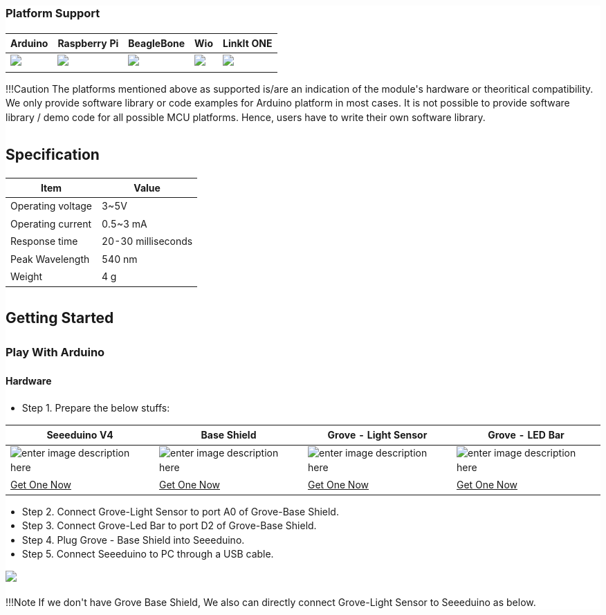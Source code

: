### Platform Support

| Arduino                                                                                             | Raspberry Pi                                                                                             | BeagleBone                                                                                      | Wio                                                                                               | LinkIt ONE                                                                                         |
|-----------------------------------------------------------------------------------------------------|----------------------------------------------------------------------------------------------------------|-------------------------------------------------------------------------------------------------|---------------------------------------------------------------------------------------------------|----------------------------------------------------------------------------------------------------|
| ![](https://raw.githubusercontent.com/SeeedDocument/wiki_english/master/docs/images/arduino_logo.jpg) | ![](https://raw.githubusercontent.com/SeeedDocument/wiki_english/master/docs/images/raspberry_pi_logo.jpg) | ![](https://raw.githubusercontent.com/SeeedDocument/wiki_english/master/docs/images/bbg_logo.jpg) | ![](https://raw.githubusercontent.com/SeeedDocument/wiki_english/master/docs/images/wio_logo.jpg) | ![](https://raw.githubusercontent.com/SeeedDocument/wiki_english/master/docs/images/linkit_logo.jpg) |

!!!Caution
    The platforms mentioned above as supported is/are an indication of the module's hardware or theoritical compatibility. We only provide software library or code examples for Arduino platform in most cases. It is not possible to provide software library / demo code for all possible MCU platforms. Hence, users have to write their own software library.


## Specification

|Item|Value|
|-----|--------|
|Operating voltage|3~5V|
|Operating current|	0.5~3 mA|
|Response time|20-30 milliseconds|
|Peak Wavelength|540 nm|
|Weight|4 g|


## Getting Started

### Play With Arduino

#### Hardware

- Step 1. Prepare the below stuffs:

| Seeeduino V4 | Base Shield |Grove - Light Sensor | Grove - LED Bar |
|--------------|----------------------|-----------------|---------------------|
|![enter image description here](https://raw.githubusercontent.com/SeeedDocument/Grove_Light_Sensor/master/images/gs_1.jpg)|![enter image description here](https://raw.githubusercontent.com/SeeedDocument/Grove_Light_Sensor/master/images/gs_4.jpg)|![enter image description here](https://github.com/SeeedDocument/Grove_Light_Sensor/raw/master/img/light_sensor_s.jpg)|![enter image description here](https://raw.githubusercontent.com/SeeedDocument/Grove_Light_Sensor/master/images/gs_3.jpg)|
|[Get One Now](http://www.seeedstudio.com/Seeeduino-V4.2-p-2517.html)|[Get One Now](http://www.seeedstudio.com/Base-Shield-V2-p-1378.html)|[Get One Now](https://www.seeedstudio.com/Grove-Light-Sensor-v1.2-p-2727.html)|[Get One Now](http://www.seeedstudio.com/Grove-LED-Bar-v2.0-p-2474.html)|

- Step 2. Connect Grove-Light Sensor to port A0 of Grove-Base Shield.
- Step 3. Connect Grove-Led Bar to port D2 of Grove-Base Shield.
- Step 4. Plug Grove - Base Shield into Seeeduino.
- Step 5. Connect Seeeduino to PC through a USB cable.

![](https://github.com/SeeedDocument/Grove_Light_Sensor/raw/master/img/seeeduino_light.jpg)

!!!Note
	If we don't have Grove Base Shield, We also can directly connect Grove-Light Sensor to Seeeduino as below.
